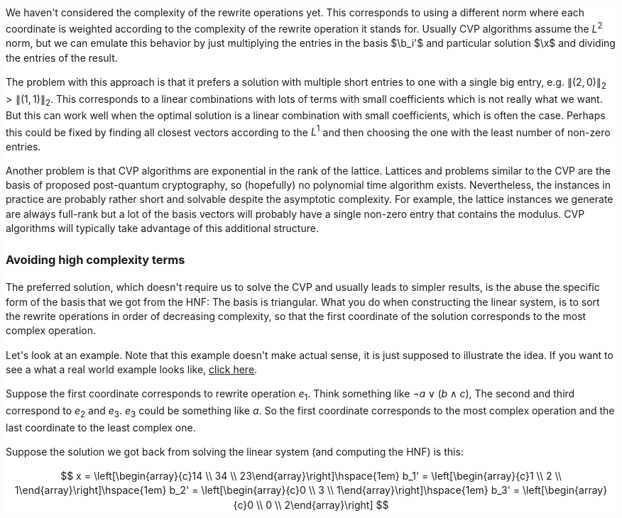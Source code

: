 We haven't considered the complexity of the rewrite operations yet.
This corresponds to using a different norm where
each coordinate is weighted according to the complexity of the rewrite
operation it stands for.
Usually CVP algorithms assume the $L^2$ norm, but we can emulate this behavior
by just multiplying the entries in the basis $\b_i'$ and particular solution $\x$
and dividing the entries of the result.

The problem with this approach is that it prefers a solution with multiple short
entries to one with a single big entry, e.g. $\|(2, 0)\|_2 > \|(1, 1)\|_2$.
This corresponds to a linear combinations with lots of terms with small coefficients
which is not really what we want.
But this can work well when the optimal solution is a linear combination
with small coefficients, which is often the case.
Perhaps this could be fixed by finding all closest vectors according to the $L^1$
and then choosing the one with the least number of non-zero entries.

Another problem is that CVP algorithms are exponential in the rank of the lattice.
Lattices and problems similar to the CVP are the basis of proposed post-quantum
cryptography, so (hopefully) no polynomial time algorithm exists.
Nevertheless, the instances in practice are probably rather short and solvable
despite the asymptotic complexity.
For example, the lattice instances we generate are always full-rank
but a lot of the basis vectors will probably have a single non-zero entry that contains the modulus.
CVP algorithms will typically take advantage of this additional structure.

### Avoiding high complexity terms
The preferred solution, which doesn't require us to solve the CVP and usually leads to
simpler results, is the abuse the specific form of the basis that we got from the HNF:
The basis is triangular.
What you do when constructing the linear system, is to sort the rewrite operations
in order of decreasing complexity, so that the first coordinate of the solution
corresponds to the most complex operation.

Let's look at an example.
Note that this example doesn't make actual sense, it is just supposed to illustrate the idea.
If you want to see a what a real world example looks like, [click here](/misc/real_world_hnf.txt).

Suppose the first coordinate corresponds to rewrite operation $e_1$.
Think something like $\lnot a \lor (b \land c)$,
The second and third correspond to $e_2$ and $e_3$.
$e_3$ could be something like $a$.
So the first coordinate corresponds to the most complex operation
and the last coordinate to the least complex one.

Suppose the solution we got back from solving the linear system
(and computing the HNF) is this:

$$
x = \left[\begin{array}{c}14 \\ 34 \\ 23\end{array}\right]\hspace{1em}
b_1' = \left[\begin{array}{c}1 \\ 2 \\ 1\end{array}\right]\hspace{1em}
b_2' = \left[\begin{array}{c}0 \\ 3 \\ 1\end{array}\right]\hspace{1em}
b_3' = \left[\begin{array}{c}0 \\ 0 \\ 2\end{array}\right]
$$
